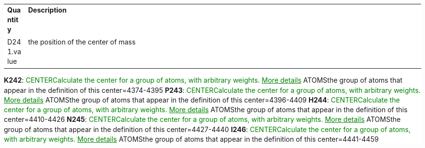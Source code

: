 <span style="display:none;" id="data/Ayala_et_al_2022_PLUMED/plumed_DNAJB1_wt+cluster1.datD241">The CENTER action with label <b>D241</b> calculates the following quantities:<table  align="center" frame="void" width="95%" cellpadding="5%"><tr><td width="5%"><b> Quantity </b>  </td><td><b> Description </b> </td></tr><tr><td width="5%">D241.value</td><td>the position of the center of mass</td></tr></table></span><b name="data/Ayala_et_al_2022_PLUMED/plumed_DNAJB1_wt+cluster1.datK242" onclick='showPath("data/Ayala_et_al_2022_PLUMED/plumed_DNAJB1_wt+cluster1.dat","data/Ayala_et_al_2022_PLUMED/plumed_DNAJB1_wt+cluster1.datK242","data/Ayala_et_al_2022_PLUMED/plumed_DNAJB1_wt+cluster1.datK242","brown")'>K242</b>: <span class="plumedtooltip" style="color:green">CENTER<span class="right">Calculate the center for a group of atoms, with arbitrary weights. <a href="https://www.plumed.org/doc-master/user-doc/html/CENTER" style="color:green">More details</a><i></i></span></span> <span class="plumedtooltip">ATOMS<span class="right">the group of atoms that appear in the definition of this center<i></i></span></span>=4374-4395
<span style="display:none;" id="data/Ayala_et_al_2022_PLUMED/plumed_DNAJB1_wt+cluster1.datK242">The CENTER action with label <b>K242</b> calculates the following quantities:<table  align="center" frame="void" width="95%" cellpadding="5%"><tr><td width="5%"><b> Quantity </b>  </td><td><b> Description </b> </td></tr><tr><td width="5%">K242.value</td><td>the position of the center of mass</td></tr></table></span><b name="data/Ayala_et_al_2022_PLUMED/plumed_DNAJB1_wt+cluster1.datP243" onclick='showPath("data/Ayala_et_al_2022_PLUMED/plumed_DNAJB1_wt+cluster1.dat","data/Ayala_et_al_2022_PLUMED/plumed_DNAJB1_wt+cluster1.datP243","data/Ayala_et_al_2022_PLUMED/plumed_DNAJB1_wt+cluster1.datP243","brown")'>P243</b>: <span class="plumedtooltip" style="color:green">CENTER<span class="right">Calculate the center for a group of atoms, with arbitrary weights. <a href="https://www.plumed.org/doc-master/user-doc/html/CENTER" style="color:green">More details</a><i></i></span></span> <span class="plumedtooltip">ATOMS<span class="right">the group of atoms that appear in the definition of this center<i></i></span></span>=4396-4409
<span style="display:none;" id="data/Ayala_et_al_2022_PLUMED/plumed_DNAJB1_wt+cluster1.datP243">The CENTER action with label <b>P243</b> calculates the following quantities:<table  align="center" frame="void" width="95%" cellpadding="5%"><tr><td width="5%"><b> Quantity </b>  </td><td><b> Description </b> </td></tr><tr><td width="5%">P243.value</td><td>the position of the center of mass</td></tr></table></span><b name="data/Ayala_et_al_2022_PLUMED/plumed_DNAJB1_wt+cluster1.datH244" onclick='showPath("data/Ayala_et_al_2022_PLUMED/plumed_DNAJB1_wt+cluster1.dat","data/Ayala_et_al_2022_PLUMED/plumed_DNAJB1_wt+cluster1.datH244","data/Ayala_et_al_2022_PLUMED/plumed_DNAJB1_wt+cluster1.datH244","brown")'>H244</b>: <span class="plumedtooltip" style="color:green">CENTER<span class="right">Calculate the center for a group of atoms, with arbitrary weights. <a href="https://www.plumed.org/doc-master/user-doc/html/CENTER" style="color:green">More details</a><i></i></span></span> <span class="plumedtooltip">ATOMS<span class="right">the group of atoms that appear in the definition of this center<i></i></span></span>=4410-4426
<span style="display:none;" id="data/Ayala_et_al_2022_PLUMED/plumed_DNAJB1_wt+cluster1.datH244">The CENTER action with label <b>H244</b> calculates the following quantities:<table  align="center" frame="void" width="95%" cellpadding="5%"><tr><td width="5%"><b> Quantity </b>  </td><td><b> Description </b> </td></tr><tr><td width="5%">H244.value</td><td>the position of the center of mass</td></tr></table></span><b name="data/Ayala_et_al_2022_PLUMED/plumed_DNAJB1_wt+cluster1.datN245" onclick='showPath("data/Ayala_et_al_2022_PLUMED/plumed_DNAJB1_wt+cluster1.dat","data/Ayala_et_al_2022_PLUMED/plumed_DNAJB1_wt+cluster1.datN245","data/Ayala_et_al_2022_PLUMED/plumed_DNAJB1_wt+cluster1.datN245","brown")'>N245</b>: <span class="plumedtooltip" style="color:green">CENTER<span class="right">Calculate the center for a group of atoms, with arbitrary weights. <a href="https://www.plumed.org/doc-master/user-doc/html/CENTER" style="color:green">More details</a><i></i></span></span> <span class="plumedtooltip">ATOMS<span class="right">the group of atoms that appear in the definition of this center<i></i></span></span>=4427-4440
<span style="display:none;" id="data/Ayala_et_al_2022_PLUMED/plumed_DNAJB1_wt+cluster1.datN245">The CENTER action with label <b>N245</b> calculates the following quantities:<table  align="center" frame="void" width="95%" cellpadding="5%"><tr><td width="5%"><b> Quantity </b>  </td><td><b> Description </b> </td></tr><tr><td width="5%">N245.value</td><td>the position of the center of mass</td></tr></table></span><b name="data/Ayala_et_al_2022_PLUMED/plumed_DNAJB1_wt+cluster1.datI246" onclick='showPath("data/Ayala_et_al_2022_PLUMED/plumed_DNAJB1_wt+cluster1.dat","data/Ayala_et_al_2022_PLUMED/plumed_DNAJB1_wt+cluster1.datI246","data/Ayala_et_al_2022_PLUMED/plumed_DNAJB1_wt+cluster1.datI246","brown")'>I246</b>: <span class="plumedtooltip" style="color:green">CENTER<span class="right">Calculate the center for a group of atoms, with arbitrary weights. <a href="https://www.plumed.org/doc-master/user-doc/html/CENTER" style="color:green">More details</a><i></i></span></span> <span class="plumedtooltip">ATOMS<span class="right">the group of atoms that appear in the definition of this center<i></i></span></span>=4441-4459